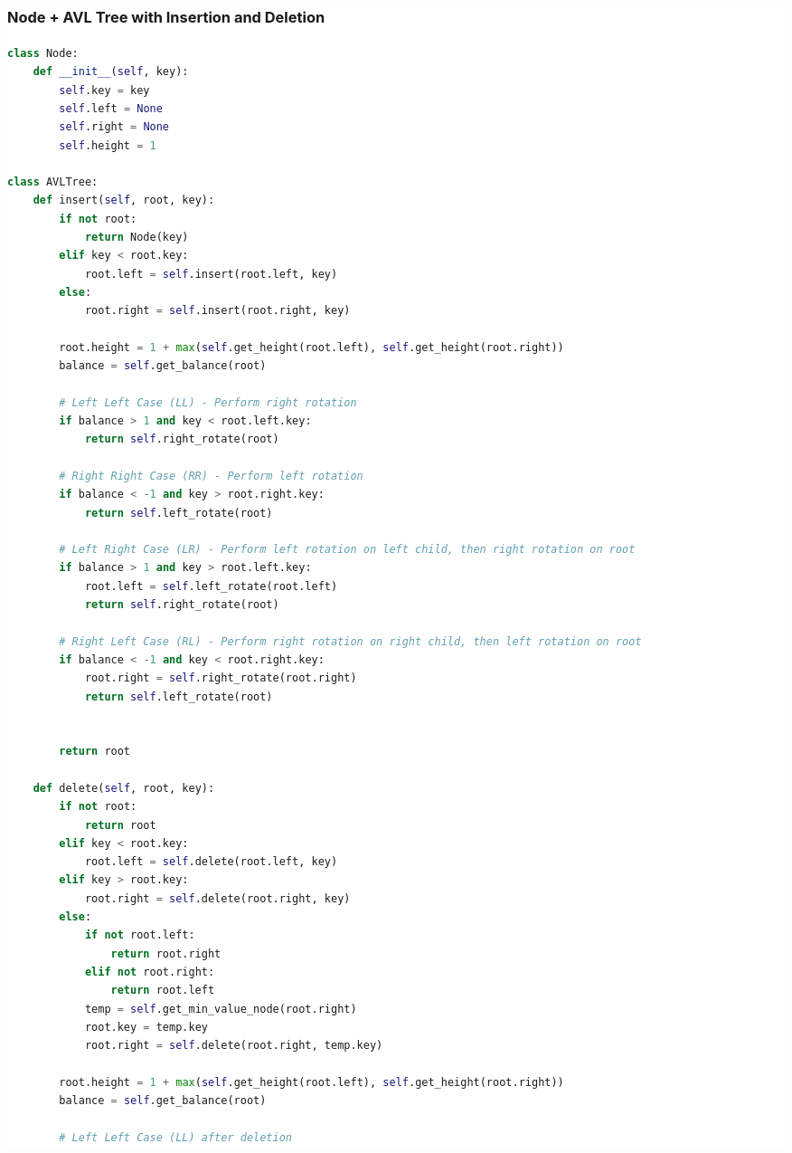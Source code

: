 ### Node + AVL Tree with Insertion and Deletion

```python
class Node:
    def __init__(self, key):
        self.key = key
        self.left = None
        self.right = None
        self.height = 1

class AVLTree:
    def insert(self, root, key):
        if not root:
            return Node(key)
        elif key < root.key:
            root.left = self.insert(root.left, key)
        else:
            root.right = self.insert(root.right, key)

        root.height = 1 + max(self.get_height(root.left), self.get_height(root.right))
        balance = self.get_balance(root)

        # Left Left Case (LL) - Perform right rotation
        if balance > 1 and key < root.left.key:
            return self.right_rotate(root)

        # Right Right Case (RR) - Perform left rotation
        if balance < -1 and key > root.right.key:
            return self.left_rotate(root)

        # Left Right Case (LR) - Perform left rotation on left child, then right rotation on root
        if balance > 1 and key > root.left.key:
            root.left = self.left_rotate(root.left)
            return self.right_rotate(root)

        # Right Left Case (RL) - Perform right rotation on right child, then left rotation on root
        if balance < -1 and key < root.right.key:
            root.right = self.right_rotate(root.right)
            return self.left_rotate(root)


        return root

    def delete(self, root, key):
        if not root:
            return root
        elif key < root.key:
            root.left = self.delete(root.left, key)
        elif key > root.key:
            root.right = self.delete(root.right, key)
        else:
            if not root.left:
                return root.right
            elif not root.right:
                return root.left
            temp = self.get_min_value_node(root.right)
            root.key = temp.key
            root.right = self.delete(root.right, temp.key)

        root.height = 1 + max(self.get_height(root.left), self.get_height(root.right))
        balance = self.get_balance(root)

        # Left Left Case (LL) after deletion
```